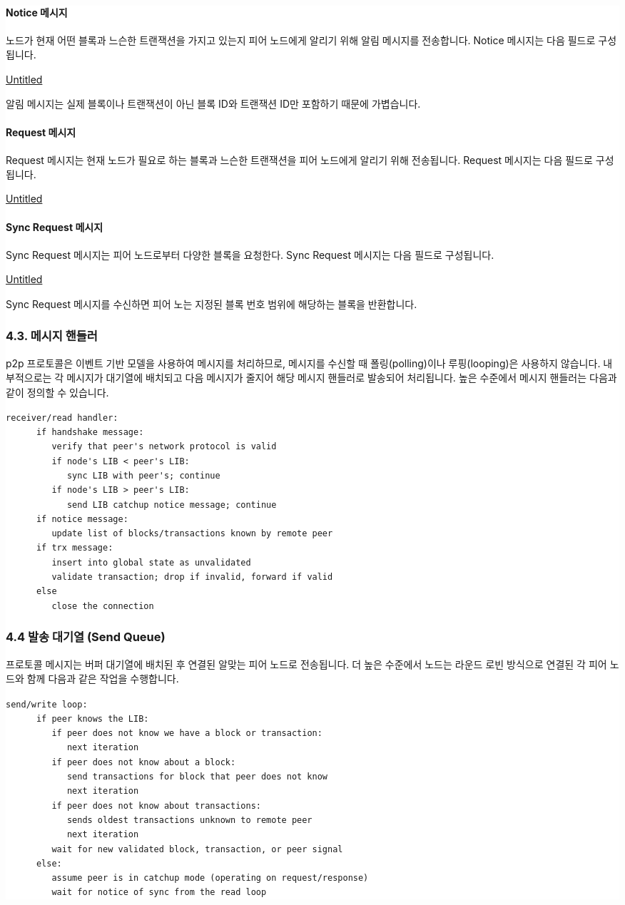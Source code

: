 #### Notice 메시지

노드가 현재 어떤 블록과 느슨한 트랜잭션을 가지고 있는지 피어 노드에게 알리기 위해 알림 메시지를 전송합니다. Notice 메시지는 다음 필드로 구성됩니다.

[Untitled](https://www.notion.so/fe848ae6045043bab62e3c3f7fa8cb12)

알림 메시지는 실제 블록이나 트랜잭션이 아닌 블록 ID와 트랜잭션 ID만 포함하기 때문에 가볍습니다.

#### Request 메시지

Request 메시지는 현재 노드가 필요로 하는 블록과 느슨한 트랜잭션을 피어 노드에게 알리기 위해 전송됩니다. Request 메시지는 다음 필드로 구성됩니다.

[Untitled](https://www.notion.so/61a14b542adc4457b4037b6211cc6df8)

#### Sync Request 메시지

Sync Request 메시지는 피어 노드로부터 다양한 블록을 요청한다. Sync Request 메시지는 다음 필드로 구성됩니다.

[Untitled](https://www.notion.so/2e42ff7e1ba049868e2b1720f0af4bac)

Sync Request 메시지를 수신하면 피어 노는 지정된 블록 번호 범위에 해당하는 블록을 반환합니다.

### 4.3. 메시지 핸들러

p2p 프로토콜은 이벤트 기반 모델을 사용하여 메시지를 처리하므로, 메시지를 수신할 때 폴링(polling)이나 루핑(looping)은 사용하지 않습니다. 내부적으로는 각 메시지가 대기열에 배치되고 다음 메시지가 줄지어 해당 메시지 핸들러로 발송되어 처리됩니다. 높은 수준에서 메시지 핸들러는 다음과 같이 정의할 수 있습니다.

```
receiver/read handler:
      if handshake message:
         verify that peer's network protocol is valid
         if node's LIB < peer's LIB:
            sync LIB with peer's; continue
         if node's LIB > peer's LIB:
            send LIB catchup notice message; continue
      if notice message:
         update list of blocks/transactions known by remote peer
      if trx message:
         insert into global state as unvalidated
         validate transaction; drop if invalid, forward if valid
      else
         close the connection
```

### 4.4 발송 대기열 (**Send Queue)**

프로토콜 메시지는 버퍼 대기열에 배치된 후 연결된 알맞는 피어 노드로 전송됩니다. 더 높은 수준에서 노드는 라운드 로빈 방식으로 연결된 각 피어 노드와 함께 다음과 같은 작업을 수행합니다.

```
send/write loop:
      if peer knows the LIB:
         if peer does not know we have a block or transaction:
            next iteration
         if peer does not know about a block:
            send transactions for block that peer does not know
            next iteration 
         if peer does not know about transactions:
            sends oldest transactions unknown to remote peer
            next iteration
         wait for new validated block, transaction, or peer signal
      else:
         assume peer is in catchup mode (operating on request/response)
         wait for notice of sync from the read loop
```
